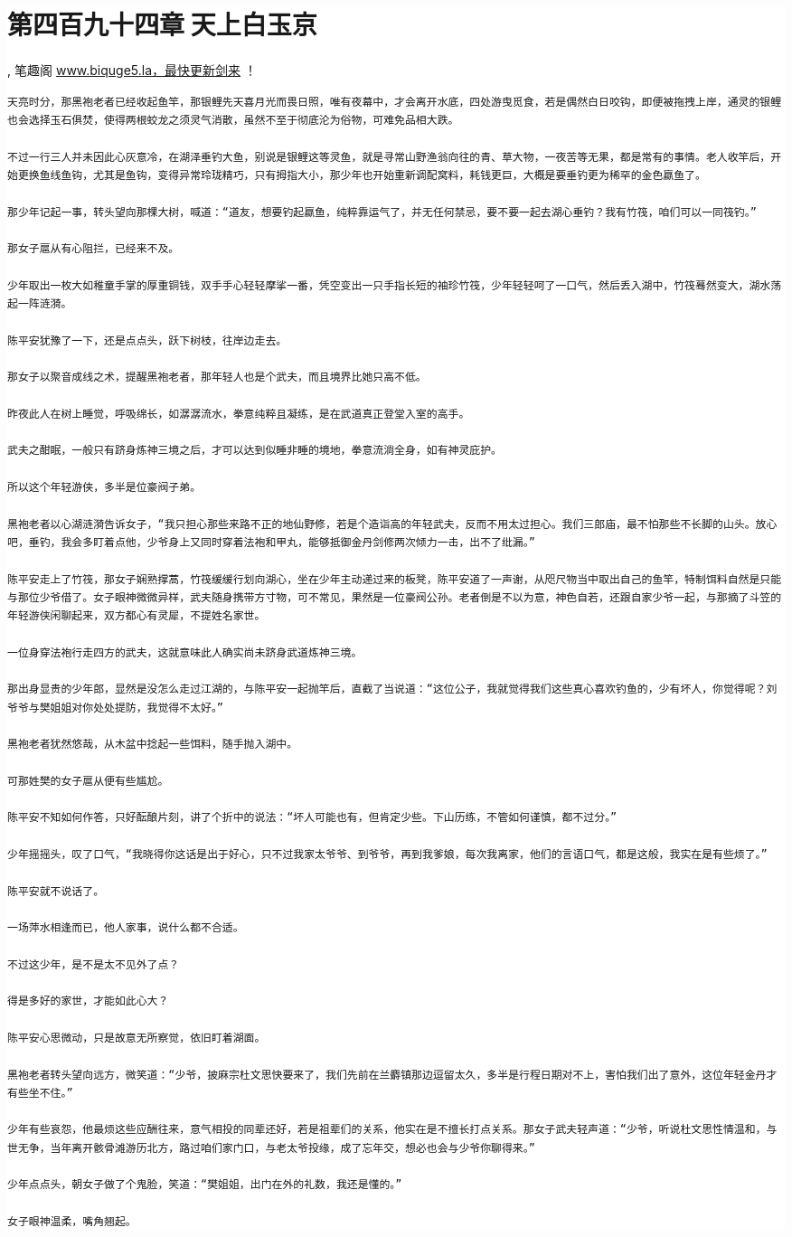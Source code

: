 # 第四百九十四章 天上白玉京
, 笔趣阁 www.biquge5.la，最快更新剑来 ！

    天亮时分，那黑袍老者已经收起鱼竿，那银鲤先天喜月光而畏日照，唯有夜幕中，才会离开水底，四处游曳觅食，若是偶然白日咬钩，即便被拖拽上岸，通灵的银鲤也会选择玉石俱焚，使得两根蛟龙之须灵气消散，虽然不至于彻底沦为俗物，可难免品相大跌。

    不过一行三人并未因此心灰意冷，在湖泽垂钓大鱼，别说是银鲤这等灵鱼，就是寻常山野渔翁向往的青、草大物，一夜苦等无果，都是常有的事情。老人收竿后，开始更换鱼线鱼钩，尤其是鱼钩，变得异常玲珑精巧，只有拇指大小，那少年也开始重新调配窝料，耗钱更巨，大概是要垂钓更为稀罕的金色蠃鱼了。

    那少年记起一事，转头望向那棵大树，喊道：“道友，想要钓起蠃鱼，纯粹靠运气了，并无任何禁忌，要不要一起去湖心垂钓？我有竹筏，咱们可以一同筏钓。”

    那女子扈从有心阻拦，已经来不及。

    少年取出一枚大如稚童手掌的厚重铜钱，双手手心轻轻摩挲一番，凭空变出一只手指长短的袖珍竹筏，少年轻轻呵了一口气，然后丢入湖中，竹筏蓦然变大，湖水荡起一阵涟漪。

    陈平安犹豫了一下，还是点点头，跃下树枝，往岸边走去。

    那女子以聚音成线之术，提醒黑袍老者，那年轻人也是个武夫，而且境界比她只高不低。

    昨夜此人在树上睡觉，呼吸绵长，如潺潺流水，拳意纯粹且凝练，是在武道真正登堂入室的高手。

    武夫之酣眠，一般只有跻身炼神三境之后，才可以达到似睡非睡的境地，拳意流淌全身，如有神灵庇护。

    所以这个年轻游侠，多半是位豪阀子弟。

    黑袍老者以心湖涟漪告诉女子，“我只担心那些来路不正的地仙野修，若是个造诣高的年轻武夫，反而不用太过担心。我们三郎庙，最不怕那些不长脚的山头。放心吧，垂钓，我会多盯着点他，少爷身上又同时穿着法袍和甲丸，能够抵御金丹剑修两次倾力一击，出不了纰漏。”

    陈平安走上了竹筏，那女子娴熟撑蒿，竹筏缓缓行划向湖心，坐在少年主动递过来的板凳，陈平安道了一声谢，从咫尺物当中取出自己的鱼竿，特制饵料自然是只能与那位少爷借了。女子眼神微微异样，武夫随身携带方寸物，可不常见，果然是一位豪阀公孙。老者倒是不以为意，神色自若，还跟自家少爷一起，与那摘了斗笠的年轻游侠闲聊起来，双方都心有灵犀，不提姓名家世。

    一位身穿法袍行走四方的武夫，这就意味此人确实尚未跻身武道炼神三境。

    那出身显贵的少年郎，显然是没怎么走过江湖的，与陈平安一起抛竿后，直截了当说道：“这位公子，我就觉得我们这些真心喜欢钓鱼的，少有坏人，你觉得呢？刘爷爷与樊姐姐对你处处提防，我觉得不太好。”

    黑袍老者犹然悠哉，从木盆中捻起一些饵料，随手抛入湖中。

    可那姓樊的女子扈从便有些尴尬。

    陈平安不知如何作答，只好酝酿片刻，讲了个折中的说法：“坏人可能也有，但肯定少些。下山历练，不管如何谨慎，都不过分。”

    少年摇摇头，叹了口气，“我晓得你这话是出于好心，只不过我家太爷爷、到爷爷，再到我爹娘，每次我离家，他们的言语口气，都是这般，我实在是有些烦了。”

    陈平安就不说话了。

    一场萍水相逢而已，他人家事，说什么都不合适。

    不过这少年，是不是太不见外了点？

    得是多好的家世，才能如此心大？

    陈平安心思微动，只是故意无所察觉，依旧盯着湖面。

    黑袍老者转头望向远方，微笑道：“少爷，披麻宗杜文思快要来了，我们先前在兰麝镇那边逗留太久，多半是行程日期对不上，害怕我们出了意外，这位年轻金丹才有些坐不住。”

    少年有些哀怨，他最烦这些应酬往来，意气相投的同辈还好，若是祖辈们的关系，他实在是不擅长打点关系。那女子武夫轻声道：“少爷，听说杜文思性情温和，与世无争，当年离开骸骨滩游历北方，路过咱们家门口，与老太爷投缘，成了忘年交，想必也会与少爷你聊得来。”

    少年点点头，朝女子做了个鬼脸，笑道：“樊姐姐，出门在外的礼数，我还是懂的。”

    女子眼神温柔，嘴角翘起。
